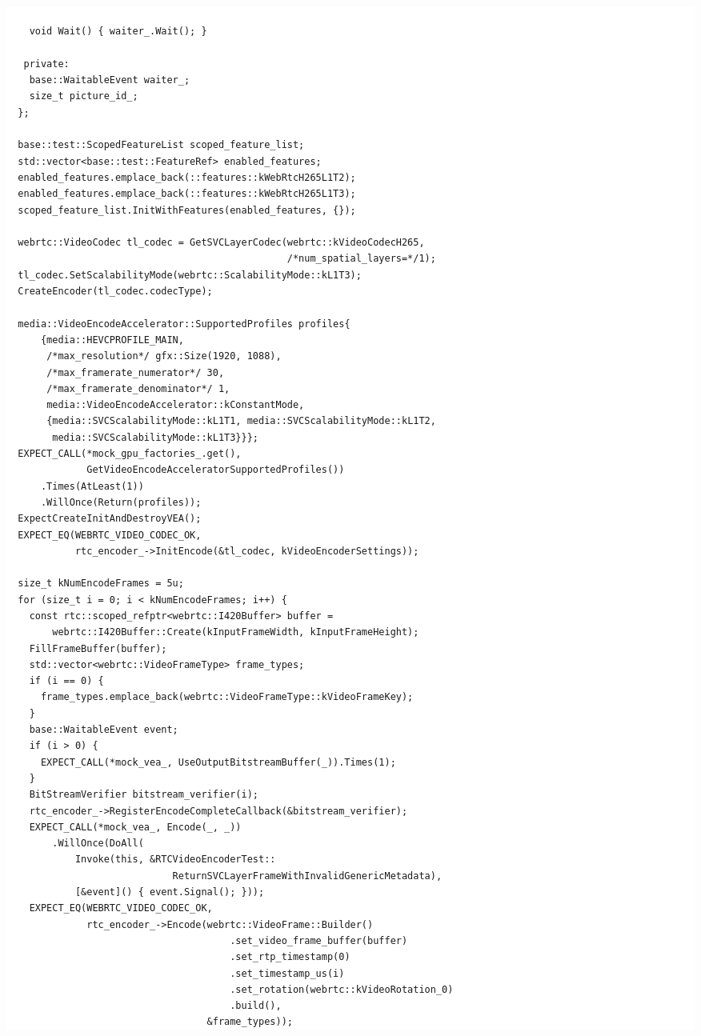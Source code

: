 ```

    void Wait() { waiter_.Wait(); }

   private:
    base::WaitableEvent waiter_;
    size_t picture_id_;
  };

  base::test::ScopedFeatureList scoped_feature_list;
  std::vector<base::test::FeatureRef> enabled_features;
  enabled_features.emplace_back(::features::kWebRtcH265L1T2);
  enabled_features.emplace_back(::features::kWebRtcH265L1T3);
  scoped_feature_list.InitWithFeatures(enabled_features, {});

  webrtc::VideoCodec tl_codec = GetSVCLayerCodec(webrtc::kVideoCodecH265,
                                                 /*num_spatial_layers=*/1);
  tl_codec.SetScalabilityMode(webrtc::ScalabilityMode::kL1T3);
  CreateEncoder(tl_codec.codecType);

  media::VideoEncodeAccelerator::SupportedProfiles profiles{
      {media::HEVCPROFILE_MAIN,
       /*max_resolution*/ gfx::Size(1920, 1088),
       /*max_framerate_numerator*/ 30,
       /*max_framerate_denominator*/ 1,
       media::VideoEncodeAccelerator::kConstantMode,
       {media::SVCScalabilityMode::kL1T1, media::SVCScalabilityMode::kL1T2,
        media::SVCScalabilityMode::kL1T3}}};
  EXPECT_CALL(*mock_gpu_factories_.get(),
              GetVideoEncodeAcceleratorSupportedProfiles())
      .Times(AtLeast(1))
      .WillOnce(Return(profiles));
  ExpectCreateInitAndDestroyVEA();
  EXPECT_EQ(WEBRTC_VIDEO_CODEC_OK,
            rtc_encoder_->InitEncode(&tl_codec, kVideoEncoderSettings));

  size_t kNumEncodeFrames = 5u;
  for (size_t i = 0; i < kNumEncodeFrames; i++) {
    const rtc::scoped_refptr<webrtc::I420Buffer> buffer =
        webrtc::I420Buffer::Create(kInputFrameWidth, kInputFrameHeight);
    FillFrameBuffer(buffer);
    std::vector<webrtc::VideoFrameType> frame_types;
    if (i == 0) {
      frame_types.emplace_back(webrtc::VideoFrameType::kVideoFrameKey);
    }
    base::WaitableEvent event;
    if (i > 0) {
      EXPECT_CALL(*mock_vea_, UseOutputBitstreamBuffer(_)).Times(1);
    }
    BitStreamVerifier bitstream_verifier(i);
    rtc_encoder_->RegisterEncodeCompleteCallback(&bitstream_verifier);
    EXPECT_CALL(*mock_vea_, Encode(_, _))
        .WillOnce(DoAll(
            Invoke(this, &RTCVideoEncoderTest::
                             ReturnSVCLayerFrameWithInvalidGenericMetadata),
            [&event]() { event.Signal(); }));
    EXPECT_EQ(WEBRTC_VIDEO_CODEC_OK,
              rtc_encoder_->Encode(webrtc::VideoFrame::Builder()
                                       .set_video_frame_buffer(buffer)
                                       .set_rtp_timestamp(0)
                                       .set_timestamp_us(i)
                                       .set_rotation(webrtc::kVideoRotation_0)
                                       .build(),
                                   &frame_types));
```